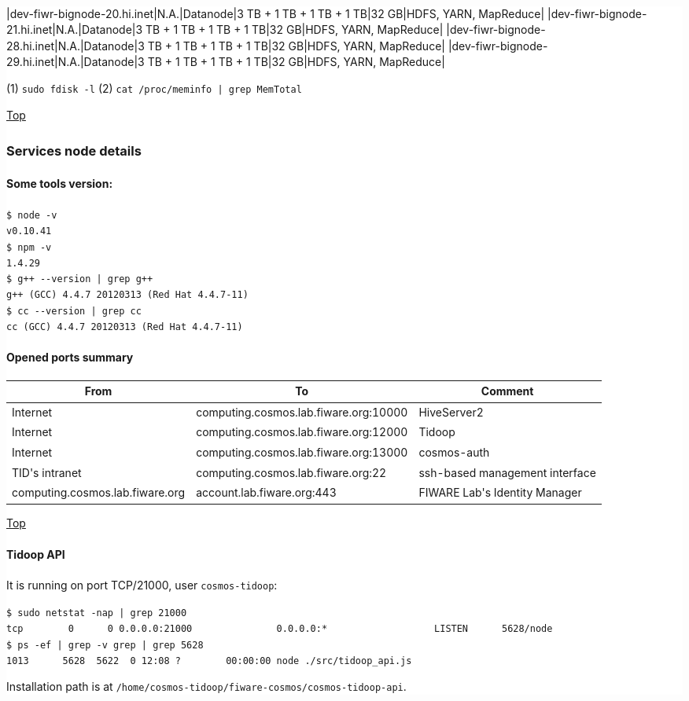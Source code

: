 |dev-fiwr-bignode-20.hi.inet|N.A.|Datanode|3 TB + 1 TB + 1 TB + 1 TB|32 GB|HDFS, YARN, MapReduce|
|dev-fiwr-bignode-21.hi.inet|N.A.|Datanode|3 TB + 1 TB + 1 TB + 1 TB|32 GB|HDFS, YARN, MapReduce|
|dev-fiwr-bignode-28.hi.inet|N.A.|Datanode|3 TB + 1 TB + 1 TB + 1 TB|32 GB|HDFS, YARN, MapReduce|
|dev-fiwr-bignode-29.hi.inet|N.A.|Datanode|3 TB + 1 TB + 1 TB + 1 TB|32 GB|HDFS, YARN, MapReduce|

(1) `sudo fdisk -l`
(2) `cat /proc/meminfo | grep MemTotal`

[Top](#top)

### <a name="section4.2"></a>Services node details
#### <a name="section4.2.1"></a>Some tools version:

```
$ node -v
v0.10.41
$ npm -v
1.4.29
$ g++ --version | grep g++
g++ (GCC) 4.4.7 20120313 (Red Hat 4.4.7-11)
$ cc --version | grep cc
cc (GCC) 4.4.7 20120313 (Red Hat 4.4.7-11)
```

#### <a name="section4.2.2"></a>Opened ports summary
|From|To|Comment|
|---|---|---|
|Internet|computing.cosmos.lab.fiware.org:10000|HiveServer2|
|Internet|computing.cosmos.lab.fiware.org:12000|Tidoop|
|Internet|computing.cosmos.lab.fiware.org:13000|cosmos-auth|
|TID's intranet|computing.cosmos.lab.fiware.org:22|ssh-based management interface|
|computing.cosmos.lab.fiware.org|account.lab.fiware.org:443|FIWARE Lab's Identity Manager|

[Top](#top)

#### <a name="section4.2.3"></a>Tidoop API
It is running on port TCP/21000, user `cosmos-tidoop`:

```
$ sudo netstat -nap | grep 21000
tcp        0      0 0.0.0.0:21000               0.0.0.0:*                   LISTEN      5628/node           
$ ps -ef | grep -v grep | grep 5628
1013      5628  5622  0 12:08 ?        00:00:00 node ./src/tidoop_api.js
```

Installation path is at `/home/cosmos-tidoop/fiware-cosmos/cosmos-tidoop-api`.
